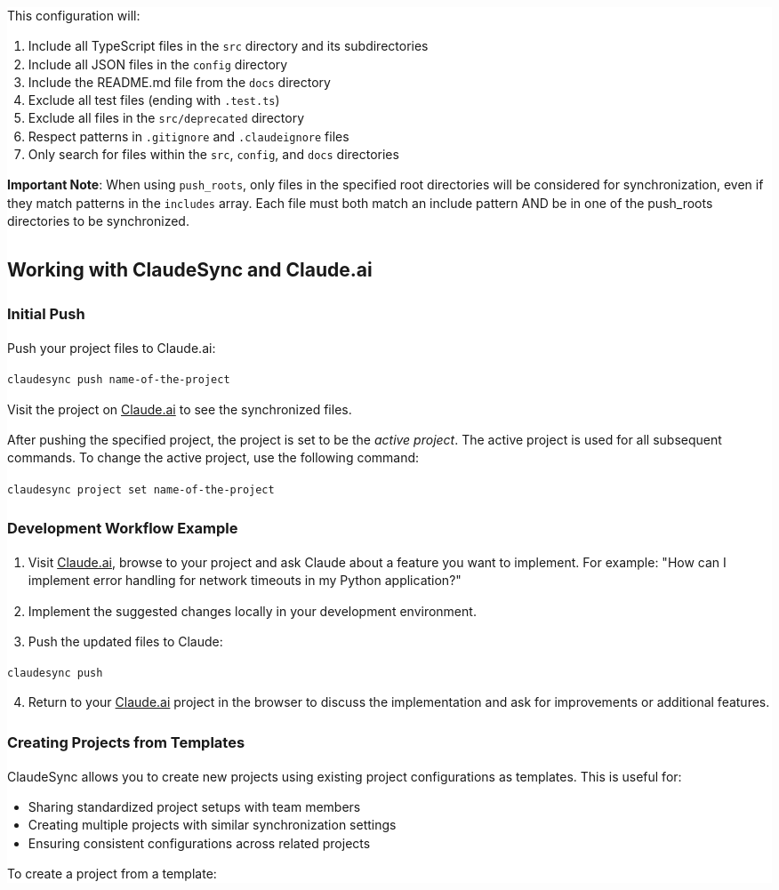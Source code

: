 This configuration will:
1. Include all TypeScript files in the `src` directory and its subdirectories
2. Include all JSON files in the `config` directory
3. Include the README.md file from the `docs` directory
4. Exclude all test files (ending with `.test.ts`)
5. Exclude all files in the `src/deprecated` directory
6. Respect patterns in `.gitignore` and `.claudeignore` files
7. Only search for files within the `src`, `config`, and `docs` directories

**Important Note**: When using `push_roots`, only files in the specified root directories will be considered for synchronization, even if they match patterns in the `includes` array. Each file must both match an include pattern AND be in one of the push_roots directories to be synchronized.

## Working with ClaudeSync and Claude.ai

### Initial Push

Push your project files to Claude.ai:
```bash
claudesync push name-of-the-project
```

Visit the project on [Claude.ai](https://claude.ai) to see the synchronized files.

After pushing the specified project, the project is set to be the _active project_. The active project is used for all subsequent commands. To change the active project, use the following command:

```bash
claudesync project set name-of-the-project
```

### Development Workflow Example

1. Visit [Claude.ai](https://claude.ai), browse to your project and ask Claude about a feature you want to implement. For example:
   "How can I implement error handling for network timeouts in my Python application?"

2. Implement the suggested changes locally in your development environment.

3. Push the updated files to Claude:
```bash
claudesync push
```

4. Return to your [Claude.ai](https://claude.ai) project in the browser to discuss the implementation and ask for improvements or additional features.

### Creating Projects from Templates

ClaudeSync allows you to create new projects using existing project configurations as templates. This is useful for:
- Sharing standardized project setups with team members
- Creating multiple projects with similar synchronization settings
- Ensuring consistent configurations across related projects

To create a project from a template:
